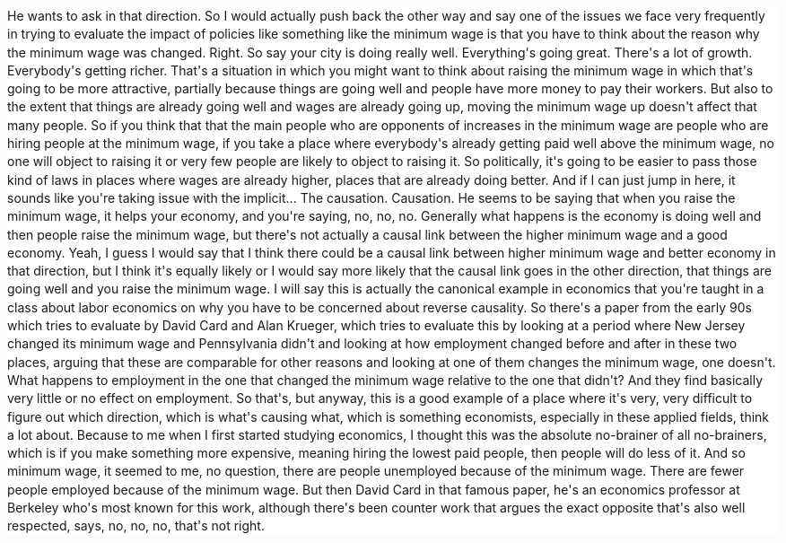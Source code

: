 He wants to ask in that direction.
So I would actually push back the other way and say one of the issues we
face very frequently in trying to evaluate the impact of policies like
something like the minimum wage is that you have to think about the
reason why the minimum wage was changed.
Right.
So say your city is doing really well.
Everything's going great.
There's a lot of growth.
Everybody's getting richer.
That's a situation in which you might want to think about raising the
minimum wage in which that's going to be more attractive, partially because
things are going well and people have more money to pay their workers.
But also to the extent that things are already going well and wages are
already going up, moving the minimum wage up doesn't affect that many
people.
So if you think that that the main people who are opponents of
increases in the minimum wage are people who are hiring people at the
minimum wage, if you take a place where everybody's already getting paid well
above the minimum wage, no one will object to raising it or very few
people are likely to object to raising it.
So politically, it's going to be easier to pass those kind of laws in
places where wages are already higher, places that are already doing better.
And if I can just jump in here, it sounds like you're taking issue
with the implicit...
The causation.
Causation.
He seems to be saying that when you raise the minimum wage, it helps your
economy, and you're saying, no, no, no.
Generally what happens is the economy is doing well and then people raise
the minimum wage, but there's not actually a causal link between the
higher minimum wage and a good economy.
Yeah, I guess I would say that I think there could be a causal link
between higher minimum wage and better economy in that direction, but
I think it's equally likely or I would say more likely that the causal
link goes in the other direction, that things are going well and you
raise the minimum wage.
I will say this is actually the canonical example in economics that
you're taught in a class about labor economics on why you have to be
concerned about reverse causality.
So there's a paper from the early 90s which tries to evaluate by
David Card and Alan Krueger, which tries to evaluate this by looking at
a period where New Jersey changed its minimum wage and Pennsylvania didn't
and looking at how employment changed before and after in these two places,
arguing that these are comparable for other reasons and looking at one
of them changes the minimum wage, one doesn't.
What happens to employment in the one that changed the minimum wage
relative to the one that didn't?
And they find basically very little or no effect on employment.
So that's, but anyway, this is a good example of a place where it's
very, very difficult to figure out which direction, which is what's
causing what, which is something economists, especially in these
applied fields, think a lot about.
Because to me when I first started studying economics, I thought this
was the absolute no-brainer of all no-brainers, which is if you
make something more expensive, meaning hiring the lowest paid people,
then people will do less of it.
And so minimum wage, it seemed to me, no question, there are people
unemployed because of the minimum wage.
There are fewer people employed because of the minimum wage.
But then David Card in that famous paper, he's an economics
professor at Berkeley who's most known for this work, although there's
been counter work that argues the exact opposite that's also well
respected, says, no, no, no, that's not right.